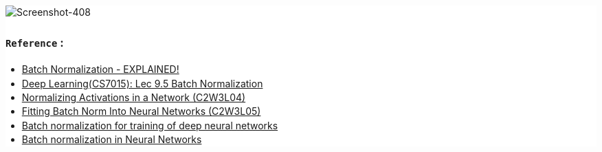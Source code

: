   <img src="https://i.ibb.co/XJQ67MD/Screenshot-408.png" alt="Screenshot-408" border="0" width="50%">

### **`Reference`** :

* [Batch Normalization - EXPLAINED!](https://www.youtube.com/watch?v=DtEq44FTPM4)
* [Deep Learning(CS7015): Lec 9.5 Batch Normalization](https://www.youtube.com/watch?v=1XMjfhEFbFA)
* [Normalizing Activations in a Network (C2W3L04)](https://www.youtube.com/watch?v=tNIpEZLv_eg&t=170s)
* [Fitting Batch Norm Into Neural Networks (C2W3L05)](https://www.youtube.com/watch?v=em6dfRxYkYU)
* [Batch normalization for training of deep neural networks](https://machinelearningmastery.com/batch-normalization-for-training-of-deep-neural-networks/)
* [Batch normalization in Neural Networks](https://towardsdatascience.com/batch-normalization-in-neural-networks-1ac91516821c)

















